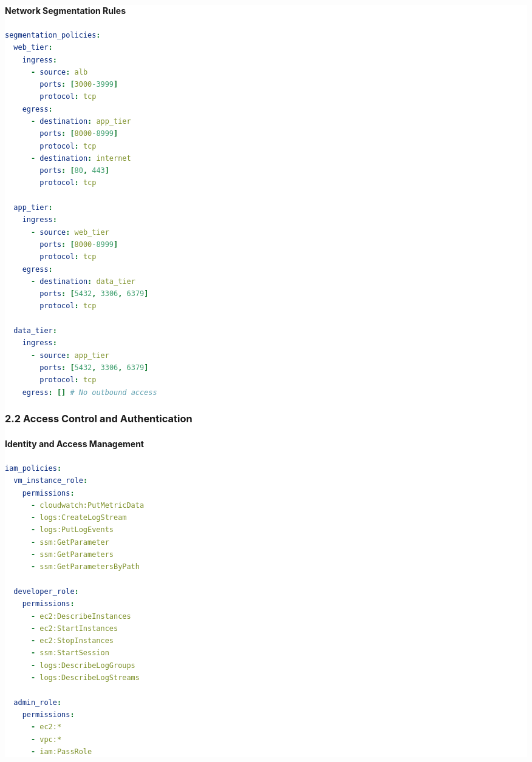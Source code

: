 #### Network Segmentation Rules

```yaml
segmentation_policies:
  web_tier:
    ingress:
      - source: alb
        ports: [3000-3999]
        protocol: tcp
    egress:
      - destination: app_tier
        ports: [8000-8999]
        protocol: tcp
      - destination: internet
        ports: [80, 443]
        protocol: tcp

  app_tier:
    ingress:
      - source: web_tier
        ports: [8000-8999]
        protocol: tcp
    egress:
      - destination: data_tier
        ports: [5432, 3306, 6379]
        protocol: tcp

  data_tier:
    ingress:
      - source: app_tier
        ports: [5432, 3306, 6379]
        protocol: tcp
    egress: [] # No outbound access
```

### 2.2 Access Control and Authentication

#### Identity and Access Management

```yaml
iam_policies:
  vm_instance_role:
    permissions:
      - cloudwatch:PutMetricData
      - logs:CreateLogStream
      - logs:PutLogEvents
      - ssm:GetParameter
      - ssm:GetParameters
      - ssm:GetParametersByPath

  developer_role:
    permissions:
      - ec2:DescribeInstances
      - ec2:StartInstances
      - ec2:StopInstances
      - ssm:StartSession
      - logs:DescribeLogGroups
      - logs:DescribeLogStreams

  admin_role:
    permissions:
      - ec2:*
      - vpc:*
      - iam:PassRole
```